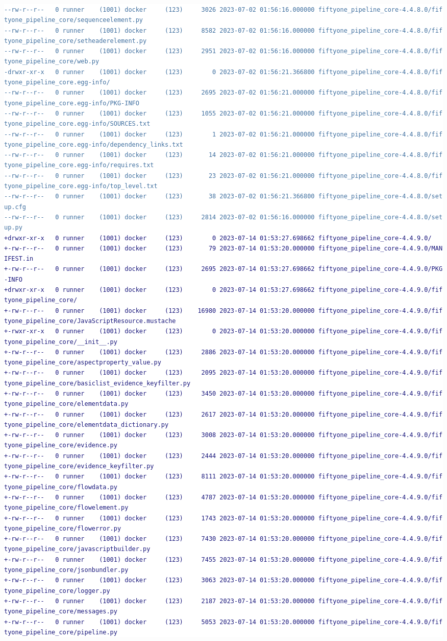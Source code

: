 ```diff
--rw-r--r--   0 runner    (1001) docker     (123)     3026 2023-07-02 01:56:16.000000 fiftyone_pipeline_core-4.4.8.0/fiftyone_pipeline_core/sequenceelement.py
--rw-r--r--   0 runner    (1001) docker     (123)     8582 2023-07-02 01:56:16.000000 fiftyone_pipeline_core-4.4.8.0/fiftyone_pipeline_core/setheaderelement.py
--rw-r--r--   0 runner    (1001) docker     (123)     2951 2023-07-02 01:56:16.000000 fiftyone_pipeline_core-4.4.8.0/fiftyone_pipeline_core/web.py
-drwxr-xr-x   0 runner    (1001) docker     (123)        0 2023-07-02 01:56:21.366800 fiftyone_pipeline_core-4.4.8.0/fiftyone_pipeline_core.egg-info/
--rw-r--r--   0 runner    (1001) docker     (123)     2695 2023-07-02 01:56:21.000000 fiftyone_pipeline_core-4.4.8.0/fiftyone_pipeline_core.egg-info/PKG-INFO
--rw-r--r--   0 runner    (1001) docker     (123)     1055 2023-07-02 01:56:21.000000 fiftyone_pipeline_core-4.4.8.0/fiftyone_pipeline_core.egg-info/SOURCES.txt
--rw-r--r--   0 runner    (1001) docker     (123)        1 2023-07-02 01:56:21.000000 fiftyone_pipeline_core-4.4.8.0/fiftyone_pipeline_core.egg-info/dependency_links.txt
--rw-r--r--   0 runner    (1001) docker     (123)       14 2023-07-02 01:56:21.000000 fiftyone_pipeline_core-4.4.8.0/fiftyone_pipeline_core.egg-info/requires.txt
--rw-r--r--   0 runner    (1001) docker     (123)       23 2023-07-02 01:56:21.000000 fiftyone_pipeline_core-4.4.8.0/fiftyone_pipeline_core.egg-info/top_level.txt
--rw-r--r--   0 runner    (1001) docker     (123)       38 2023-07-02 01:56:21.366800 fiftyone_pipeline_core-4.4.8.0/setup.cfg
--rw-r--r--   0 runner    (1001) docker     (123)     2814 2023-07-02 01:56:16.000000 fiftyone_pipeline_core-4.4.8.0/setup.py
+drwxr-xr-x   0 runner    (1001) docker     (123)        0 2023-07-14 01:53:27.698662 fiftyone_pipeline_core-4.4.9.0/
+-rw-r--r--   0 runner    (1001) docker     (123)       79 2023-07-14 01:53:20.000000 fiftyone_pipeline_core-4.4.9.0/MANIFEST.in
+-rw-r--r--   0 runner    (1001) docker     (123)     2695 2023-07-14 01:53:27.698662 fiftyone_pipeline_core-4.4.9.0/PKG-INFO
+drwxr-xr-x   0 runner    (1001) docker     (123)        0 2023-07-14 01:53:27.698662 fiftyone_pipeline_core-4.4.9.0/fiftyone_pipeline_core/
+-rw-r--r--   0 runner    (1001) docker     (123)    16980 2023-07-14 01:53:20.000000 fiftyone_pipeline_core-4.4.9.0/fiftyone_pipeline_core/JavaScriptResource.mustache
+-rwxr-xr-x   0 runner    (1001) docker     (123)        0 2023-07-14 01:53:20.000000 fiftyone_pipeline_core-4.4.9.0/fiftyone_pipeline_core/__init__.py
+-rw-r--r--   0 runner    (1001) docker     (123)     2886 2023-07-14 01:53:20.000000 fiftyone_pipeline_core-4.4.9.0/fiftyone_pipeline_core/aspectproperty_value.py
+-rw-r--r--   0 runner    (1001) docker     (123)     2095 2023-07-14 01:53:20.000000 fiftyone_pipeline_core-4.4.9.0/fiftyone_pipeline_core/basiclist_evidence_keyfilter.py
+-rw-r--r--   0 runner    (1001) docker     (123)     3450 2023-07-14 01:53:20.000000 fiftyone_pipeline_core-4.4.9.0/fiftyone_pipeline_core/elementdata.py
+-rw-r--r--   0 runner    (1001) docker     (123)     2617 2023-07-14 01:53:20.000000 fiftyone_pipeline_core-4.4.9.0/fiftyone_pipeline_core/elementdata_dictionary.py
+-rw-r--r--   0 runner    (1001) docker     (123)     3008 2023-07-14 01:53:20.000000 fiftyone_pipeline_core-4.4.9.0/fiftyone_pipeline_core/evidence.py
+-rw-r--r--   0 runner    (1001) docker     (123)     2444 2023-07-14 01:53:20.000000 fiftyone_pipeline_core-4.4.9.0/fiftyone_pipeline_core/evidence_keyfilter.py
+-rw-r--r--   0 runner    (1001) docker     (123)     8111 2023-07-14 01:53:20.000000 fiftyone_pipeline_core-4.4.9.0/fiftyone_pipeline_core/flowdata.py
+-rw-r--r--   0 runner    (1001) docker     (123)     4787 2023-07-14 01:53:20.000000 fiftyone_pipeline_core-4.4.9.0/fiftyone_pipeline_core/flowelement.py
+-rw-r--r--   0 runner    (1001) docker     (123)     1743 2023-07-14 01:53:20.000000 fiftyone_pipeline_core-4.4.9.0/fiftyone_pipeline_core/flowerror.py
+-rw-r--r--   0 runner    (1001) docker     (123)     7430 2023-07-14 01:53:20.000000 fiftyone_pipeline_core-4.4.9.0/fiftyone_pipeline_core/javascriptbuilder.py
+-rw-r--r--   0 runner    (1001) docker     (123)     7455 2023-07-14 01:53:20.000000 fiftyone_pipeline_core-4.4.9.0/fiftyone_pipeline_core/jsonbundler.py
+-rw-r--r--   0 runner    (1001) docker     (123)     3063 2023-07-14 01:53:20.000000 fiftyone_pipeline_core-4.4.9.0/fiftyone_pipeline_core/logger.py
+-rw-r--r--   0 runner    (1001) docker     (123)     2187 2023-07-14 01:53:20.000000 fiftyone_pipeline_core-4.4.9.0/fiftyone_pipeline_core/messages.py
+-rw-r--r--   0 runner    (1001) docker     (123)     5053 2023-07-14 01:53:20.000000 fiftyone_pipeline_core-4.4.9.0/fiftyone_pipeline_core/pipeline.py
```